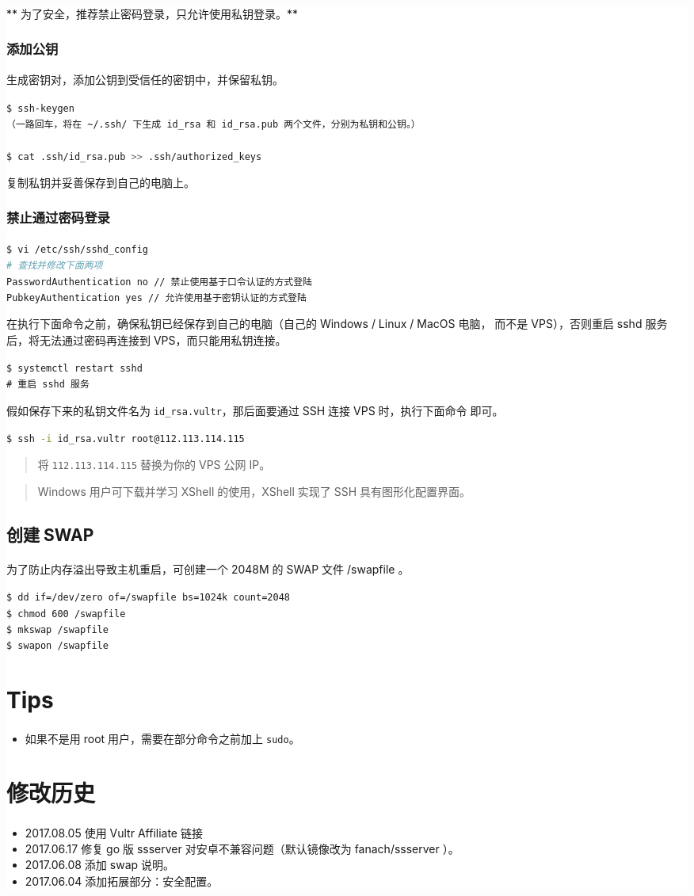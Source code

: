 ** 为了安全，推荐禁止密码登录，只允许使用私钥登录。**

### 添加公钥
生成密钥对，添加公钥到受信任的密钥中，并保留私钥。
```sh
$ ssh-keygen
（一路回车，将在 ~/.ssh/ 下生成 id_rsa 和 id_rsa.pub 两个文件，分别为私钥和公钥。）

$ cat .ssh/id_rsa.pub >> .ssh/authorized_keys
```

复制私钥并妥善保存到自己的电脑上。

### 禁止通过密码登录
```sh
$ vi /etc/ssh/sshd_config
# 查找并修改下面两项
PasswordAuthentication no // 禁止使用基于口令认证的方式登陆
PubkeyAuthentication yes // 允许使用基于密钥认证的方式登陆
```

在执行下面命令之前，确保私钥已经保存到自己的电脑（自己的 Windows / Linux / MacOS 电脑，
而不是 VPS），否则重启 sshd 服务后，将无法通过密码再连接到 VPS，而只能用私钥连接。

```
$ systemctl restart sshd
# 重启 sshd 服务
```

假如保存下来的私钥文件名为 `id_rsa.vultr`，那后面要通过 SSH 连接 VPS 时，执行下面命令
即可。

```sh
$ ssh -i id_rsa.vultr root@112.113.114.115
```

> 将 `112.113.114.115` 替换为你的 VPS 公网 IP。

> Windows 用户可下载并学习 XShell 的使用，XShell 实现了 SSH 具有图形化配置界面。

## 创建 SWAP
为了防止内存溢出导致主机重启，可创建一个 2048M 的 SWAP 文件 /swapfile 。
```sh
$ dd if=/dev/zero of=/swapfile bs=1024k count=2048
$ chmod 600 /swapfile
$ mkswap /swapfile
$ swapon /swapfile
```

# Tips
* 如果不是用 root 用户，需要在部分命令之前加上 `sudo`。

# 修改历史
* 2017.08.05 使用 Vultr Affiliate 链接
* 2017.06.17 修复 go 版 ssserver 对安卓不兼容问题（默认镜像改为 fanach/ssserver ）。
* 2017.06.08 添加 swap 说明。
* 2017.06.04 添加拓展部分：安全配置。
